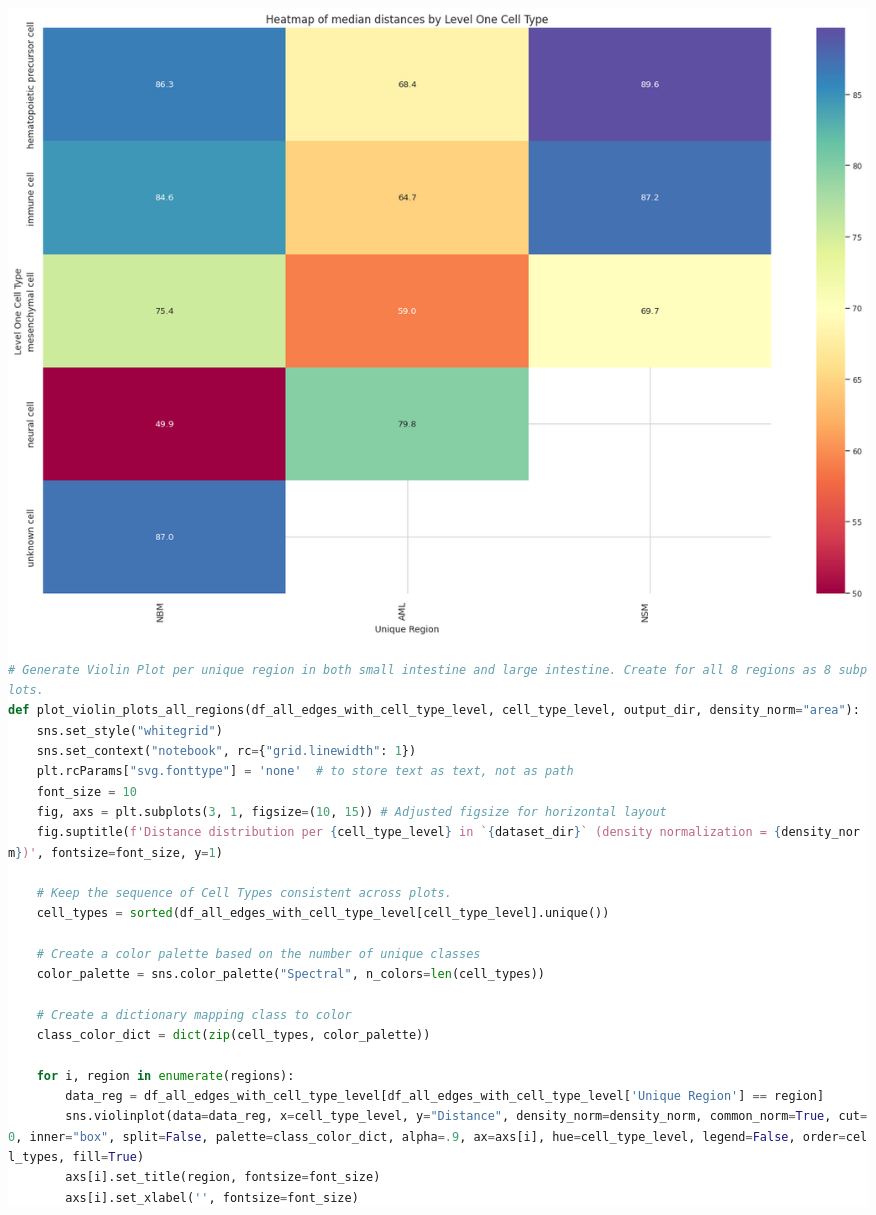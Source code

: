 ![](09_distance_analysis__bonemarrow-codex-chop_files/figure-commonmark/cell-33-output-1.png)

``` python
# Generate Violin Plot per unique region in both small intestine and large intestine. Create for all 8 regions as 8 subplots.
def plot_violin_plots_all_regions(df_all_edges_with_cell_type_level, cell_type_level, output_dir, density_norm="area"):
    sns.set_style("whitegrid")
    sns.set_context("notebook", rc={"grid.linewidth": 1})
    plt.rcParams["svg.fonttype"] = 'none'  # to store text as text, not as path
    font_size = 10
    fig, axs = plt.subplots(3, 1, figsize=(10, 15)) # Adjusted figsize for horizontal layout
    fig.suptitle(f'Distance distribution per {cell_type_level} in `{dataset_dir}` (density normalization = {density_norm})', fontsize=font_size, y=1)

    # Keep the sequence of Cell Types consistent across plots.
    cell_types = sorted(df_all_edges_with_cell_type_level[cell_type_level].unique())

    # Create a color palette based on the number of unique classes
    color_palette = sns.color_palette("Spectral", n_colors=len(cell_types))

    # Create a dictionary mapping class to color
    class_color_dict = dict(zip(cell_types, color_palette))

    for i, region in enumerate(regions):
        data_reg = df_all_edges_with_cell_type_level[df_all_edges_with_cell_type_level['Unique Region'] == region]
        sns.violinplot(data=data_reg, x=cell_type_level, y="Distance", density_norm=density_norm, common_norm=True, cut=0, inner="box", split=False, palette=class_color_dict, alpha=.9, ax=axs[i], hue=cell_type_level, legend=False, order=cell_types, fill=True)
        axs[i].set_title(region, fontsize=font_size)
        axs[i].set_xlabel('', fontsize=font_size)
```